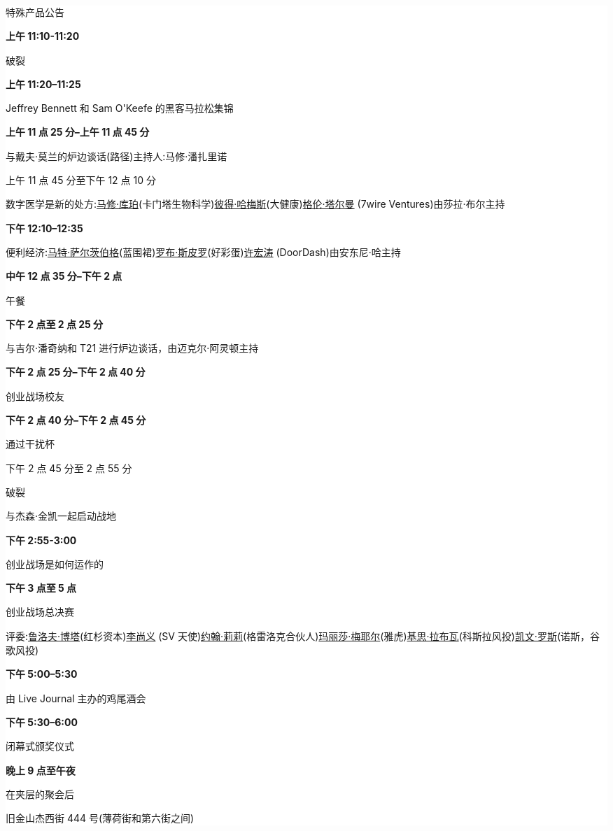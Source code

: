 特殊产品公告

**上午 11:10-11:20**

破裂

**上午 11:20–11:25**

Jeffrey Bennett 和 Sam O'Keefe 的黑客马拉松集锦

**上午 11 点 25 分–上午 11 点 45 分**

与戴夫·莫兰的炉边谈话(路径)主持人:马修·潘扎里诺

上午 11 点 45 分至下午 12 点 10 分

数字医学是新的处方:[马修·库珀](https://web.archive.org/web/20221206095639/http://www.crunchbase.com/person/matthew-cooper)(卡门塔生物科学)[彼得·哈梅斯](https://web.archive.org/web/20221206095639/http://www.crunchbase.com/person/peter-hames)(大健康)[格伦·塔尔曼](https://web.archive.org/web/20221206095639/http://www.crunchbase.com/person/glen-tullman) (7wire Ventures)由莎拉·布尔主持

**下午 12:10–12:35**

便利经济:[马特·萨尔茨伯格](https://web.archive.org/web/20221206095639/http://www.crunchbase.com/person/matt-salzberg)(蓝围裙)[罗布·斯皮罗](https://web.archive.org/web/20221206095639/http://www.crunchbase.com/person/rob-spiro)(好彩蛋)[许宏涛](https://web.archive.org/web/20221206095639/http://www.crunchbase.com/person/tony-xu) (DoorDash)由安东尼·哈主持

**中午 12 点 35 分–下午 2 点**

午餐

**下午 2 点至 2 点 25 分**

与吉尔·潘奇纳和 T21 进行炉边谈话，由迈克尔·阿灵顿主持

**下午 2 点 25 分–下午 2 点 40 分**

创业战场校友

**下午 2 点 40 分–下午 2 点 45 分**

通过干扰杯

下午 2 点 45 分至 2 点 55 分

破裂

与杰森·金凯一起启动战地

**下午 2:55-3:00**

创业战场是如何运作的

**下午 3 点至 5 点**

创业战场总决赛

评委:[鲁洛夫·博塔](https://web.archive.org/web/20221206095639/http://www.crunchbase.com/person/roelof-botha)(红杉资本)[李尚义](https://web.archive.org/web/20221206095639/http://www.crunchbase.com/person/david-lee) (SV 天使)[约翰·莉莉](https://web.archive.org/web/20221206095639/http://www.crunchbase.com/person/john-lilly)(格雷洛克合伙人)[玛丽莎·梅耶尔](https://web.archive.org/web/20221206095639/http://www.crunchbase.com/person/marissa-mayer)(雅虎)[基思·拉布瓦](https://web.archive.org/web/20221206095639/http://www.crunchbase.com/person/keith-rabois)(科斯拉风投)[凯文·罗斯](https://web.archive.org/web/20221206095639/http://www.crunchbase.com/person/kevin-rose)(诺斯，谷歌风投)

**下午 5:00–5:30**

由 Live Journal 主办的鸡尾酒会

**下午 5:30–6:00**

闭幕式颁奖仪式

**晚上 9 点至午夜**

在夹层的聚会后

旧金山杰西街 444 号(薄荷街和第六街之间)